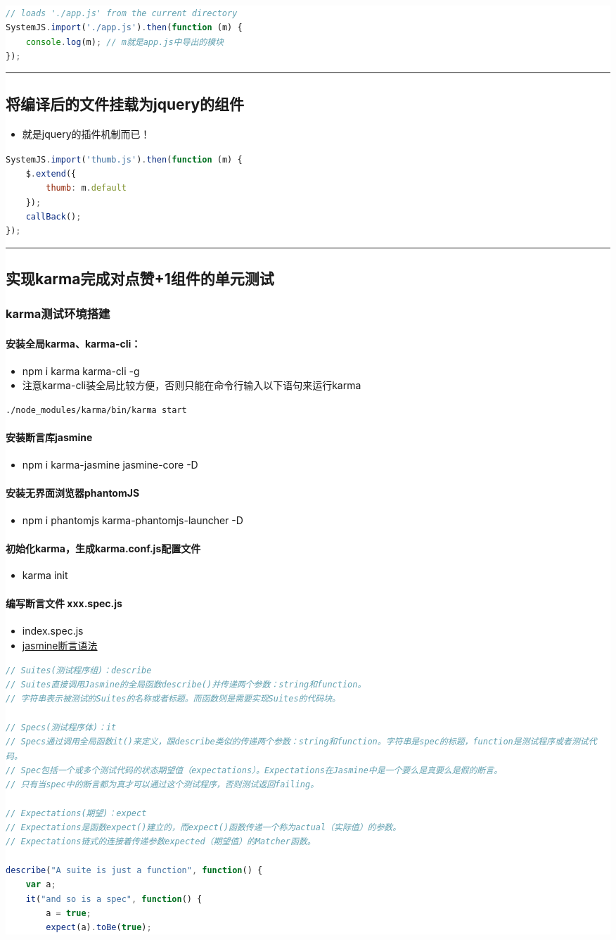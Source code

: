 ```js
// loads './app.js' from the current directory
SystemJS.import('./app.js').then(function (m) {
    console.log(m); // m就是app.js中导出的模块
});
```
 
---------------------------------------------
## 将编译后的文件挂载为jquery的组件
- 就是jquery的插件机制而已！

```js
SystemJS.import('thumb.js').then(function (m) {
    $.extend({
        thumb: m.default
    });
    callBack();
});
```

---------------------------------------------
## 实现karma完成对点赞+1组件的单元测试

### karma测试环境搭建

#### 安装全局karma、karma-cli：
- npm i karma karma-cli -g
- 注意karma-cli装全局比较方便，否则只能在命令行输入以下语句来运行karma
```
./node_modules/karma/bin/karma start
```

#### 安装断言库jasmine
- npm i karma-jasmine jasmine-core -D

#### 安装无界面浏览器phantomJS
- npm i phantomjs karma-phantomjs-launcher -D

#### 初始化karma，生成karma.conf.js配置文件
- karma init

#### 编写断言文件 xxx.spec.js
- index.spec.js
- [jasmine断言语法](https://blog.csdn.net/guojiangweigege/article/details/52121876)

```js
// Suites(测试程序组)：describe
// Suites直接调用Jasmine的全局函数describe()并传递两个参数：string和function。
// 字符串表示被测试的Suites的名称或者标题。而函数则是需要实现Suites的代码块。

// Specs(测试程序体)：it
// Specs通过调用全局函数it()来定义，跟describe类似的传递两个参数：string和function。字符串是spec的标题，function是测试程序或者测试代码。
// Spec包括一个或多个测试代码的状态期望值（expectations）。Expectations在Jasmine中是一个要么是真要么是假的断言。
// 只有当spec中的断言都为真才可以通过这个测试程序，否则测试返回failing。

// Expectations(期望)：expect
// Expectations是函数expect()建立的，而expect()函数传递一个称为actual（实际值）的参数。
// Expectations链式的连接着传递参数expected（期望值）的Matcher函数。

describe("A suite is just a function", function() {
    var a;
    it("and so is a spec", function() {
        a = true;
        expect(a).toBe(true);
```